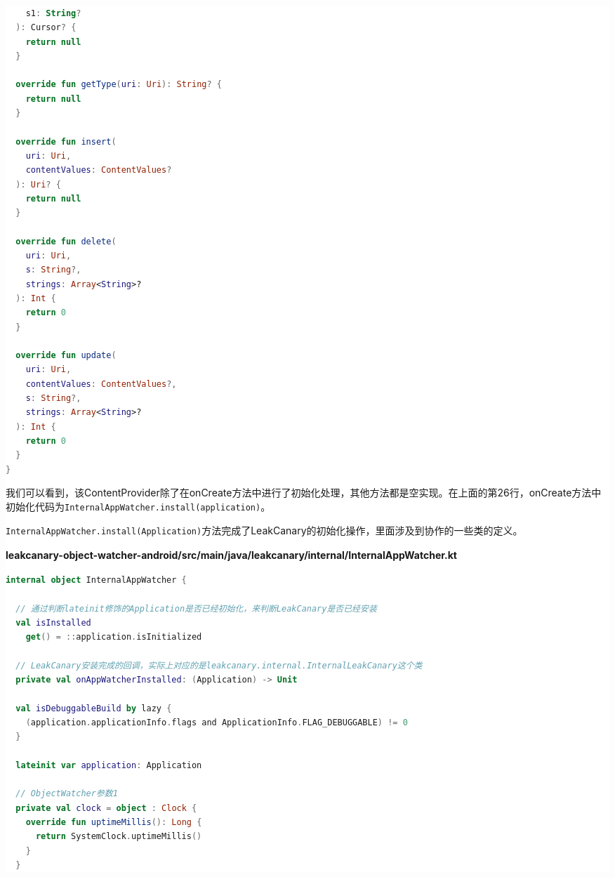 ```kotlin
    s1: String?
  ): Cursor? {
    return null
  }

  override fun getType(uri: Uri): String? {
    return null
  }

  override fun insert(
    uri: Uri,
    contentValues: ContentValues?
  ): Uri? {
    return null
  }

  override fun delete(
    uri: Uri,
    s: String?,
    strings: Array<String>?
  ): Int {
    return 0
  }

  override fun update(
    uri: Uri,
    contentValues: ContentValues?,
    s: String?,
    strings: Array<String>?
  ): Int {
    return 0
  }
}
```

我们可以看到，该ContentProvider除了在onCreate方法中进行了初始化处理，其他方法都是空实现。在上面的第26行，onCreate方法中初始化代码为`InternalAppWatcher.install(application)`。

`InternalAppWatcher.install(Application)`方法完成了LeakCanary的初始化操作，里面涉及到协作的一些类的定义。

**leakcanary-object-watcher-android/src/main/java/leakcanary/internal/InternalAppWatcher.kt**

```kotlin
internal object InternalAppWatcher {

  // 通过判断lateinit修饰的Application是否已经初始化，来判断LeakCanary是否已经安装
  val isInstalled
    get() = ::application.isInitialized

  // LeakCanary安装完成的回调，实际上对应的是leakcanary.internal.InternalLeakCanary这个类
  private val onAppWatcherInstalled: (Application) -> Unit

  val isDebuggableBuild by lazy {
    (application.applicationInfo.flags and ApplicationInfo.FLAG_DEBUGGABLE) != 0
  }

  lateinit var application: Application

  // ObjectWatcher参数1
  private val clock = object : Clock {
    override fun uptimeMillis(): Long {
      return SystemClock.uptimeMillis()
    }
  }

```